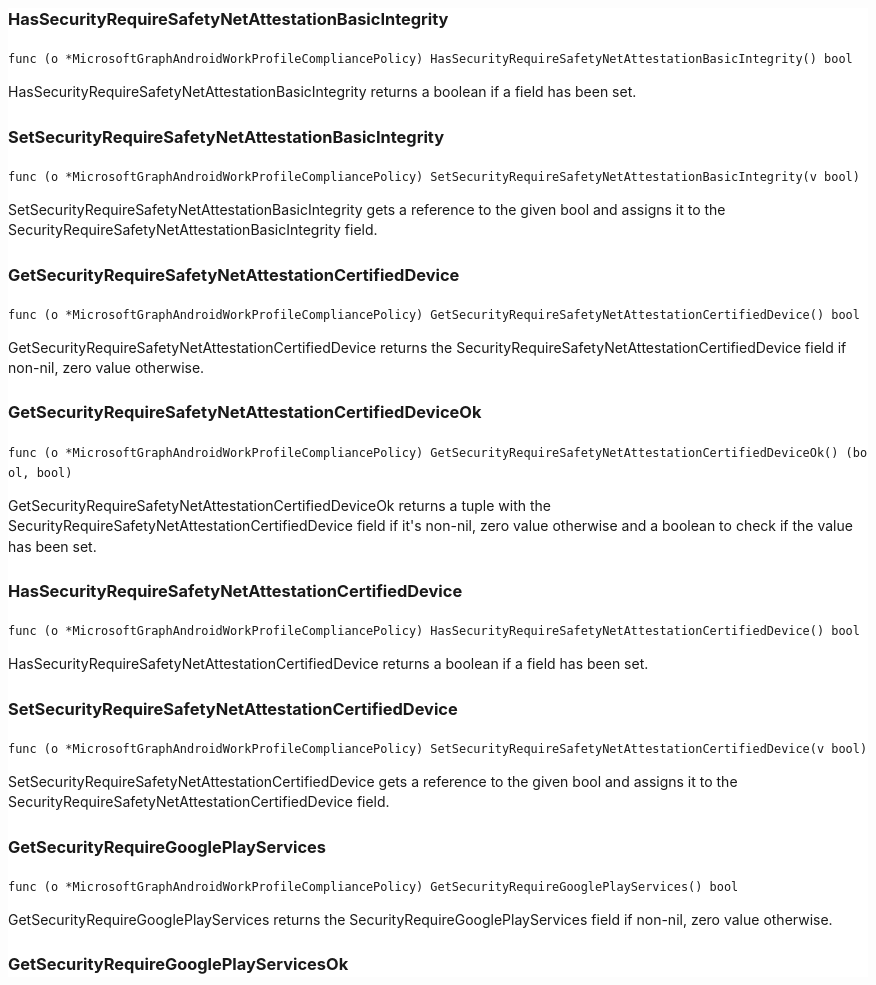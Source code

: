 ### HasSecurityRequireSafetyNetAttestationBasicIntegrity

`func (o *MicrosoftGraphAndroidWorkProfileCompliancePolicy) HasSecurityRequireSafetyNetAttestationBasicIntegrity() bool`

HasSecurityRequireSafetyNetAttestationBasicIntegrity returns a boolean if a field has been set.

### SetSecurityRequireSafetyNetAttestationBasicIntegrity

`func (o *MicrosoftGraphAndroidWorkProfileCompliancePolicy) SetSecurityRequireSafetyNetAttestationBasicIntegrity(v bool)`

SetSecurityRequireSafetyNetAttestationBasicIntegrity gets a reference to the given bool and assigns it to the SecurityRequireSafetyNetAttestationBasicIntegrity field.

### GetSecurityRequireSafetyNetAttestationCertifiedDevice

`func (o *MicrosoftGraphAndroidWorkProfileCompliancePolicy) GetSecurityRequireSafetyNetAttestationCertifiedDevice() bool`

GetSecurityRequireSafetyNetAttestationCertifiedDevice returns the SecurityRequireSafetyNetAttestationCertifiedDevice field if non-nil, zero value otherwise.

### GetSecurityRequireSafetyNetAttestationCertifiedDeviceOk

`func (o *MicrosoftGraphAndroidWorkProfileCompliancePolicy) GetSecurityRequireSafetyNetAttestationCertifiedDeviceOk() (bool, bool)`

GetSecurityRequireSafetyNetAttestationCertifiedDeviceOk returns a tuple with the SecurityRequireSafetyNetAttestationCertifiedDevice field if it's non-nil, zero value otherwise
and a boolean to check if the value has been set.

### HasSecurityRequireSafetyNetAttestationCertifiedDevice

`func (o *MicrosoftGraphAndroidWorkProfileCompliancePolicy) HasSecurityRequireSafetyNetAttestationCertifiedDevice() bool`

HasSecurityRequireSafetyNetAttestationCertifiedDevice returns a boolean if a field has been set.

### SetSecurityRequireSafetyNetAttestationCertifiedDevice

`func (o *MicrosoftGraphAndroidWorkProfileCompliancePolicy) SetSecurityRequireSafetyNetAttestationCertifiedDevice(v bool)`

SetSecurityRequireSafetyNetAttestationCertifiedDevice gets a reference to the given bool and assigns it to the SecurityRequireSafetyNetAttestationCertifiedDevice field.

### GetSecurityRequireGooglePlayServices

`func (o *MicrosoftGraphAndroidWorkProfileCompliancePolicy) GetSecurityRequireGooglePlayServices() bool`

GetSecurityRequireGooglePlayServices returns the SecurityRequireGooglePlayServices field if non-nil, zero value otherwise.

### GetSecurityRequireGooglePlayServicesOk
